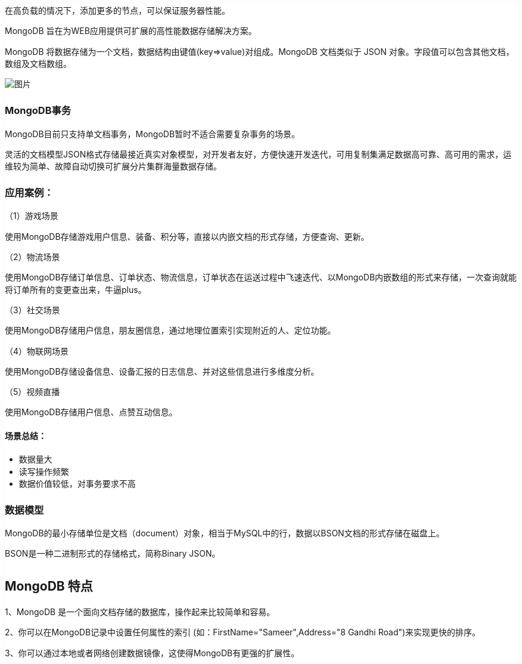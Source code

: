在高负载的情况下，添加更多的节点，可以保证服务器性能。

MongoDB 旨在为WEB应用提供可扩展的高性能数据存储解决方案。

MongoDB 将数据存储为一个文档，数据结构由键值(key=>value)对组成。MongoDB 文档类似于 JSON 对象。字段值可以包含其他文档，数组及文档数组。

![图片](./clip_image002.gif)



### MongoDB事务

 MongoDB目前只支持单文档事务，MongoDB暂时不适合需要复杂事务的场景。

 灵活的文档模型JSON格式存储最接近真实对象模型，对开发者友好，方便快速开发迭代，可用复制集满足数据高可靠、高可用的需求，运维较为简单、故障自动切换可扩展分片集群海量数据存储。

### 应用案例：

 （1）游戏场景

 使用MongoDB存储游戏用户信息、装备、积分等，直接以内嵌文档的形式存储，方便查询、更新。

 （2）物流场景

 使用MongoDB存储订单信息、订单状态、物流信息，订单状态在运送过程中飞速迭代、以MongoDB内嵌数组的形式来存储，一次查询就能将订单所有的变更查出来，牛逼plus。

 （3）社交场景

 使用MongoDB存储用户信息，朋友圈信息，通过地理位置索引实现附近的人、定位功能。

 （4）物联网场景

 使用MongoDB存储设备信息、设备汇报的日志信息、并对这些信息进行多维度分析。

 （5）视频直播

 使用MongoDB存储用户信息、点赞互动信息。

#### 场景总结：

- 数据量大
- 读写操作频繁
- 数据价值较低，对事务要求不高

### 数据模型

 MongoDB的最小存储单位是文档（document）对象，相当于MySQL中的行，数据以BSON文档的形式存储在磁盘上。

 BSON是一种二进制形式的存储格式，简称Binary JSON。





## MongoDB 特点

1、MongoDB 是一个面向文档存储的数据库，操作起来比较简单和容易。

2、你可以在MongoDB记录中设置任何属性的索引 (如：FirstName="Sameer",Address="8 Gandhi Road")来实现更快的排序。

3、你可以通过本地或者网络创建数据镜像，这使得MongoDB有更强的扩展性。
